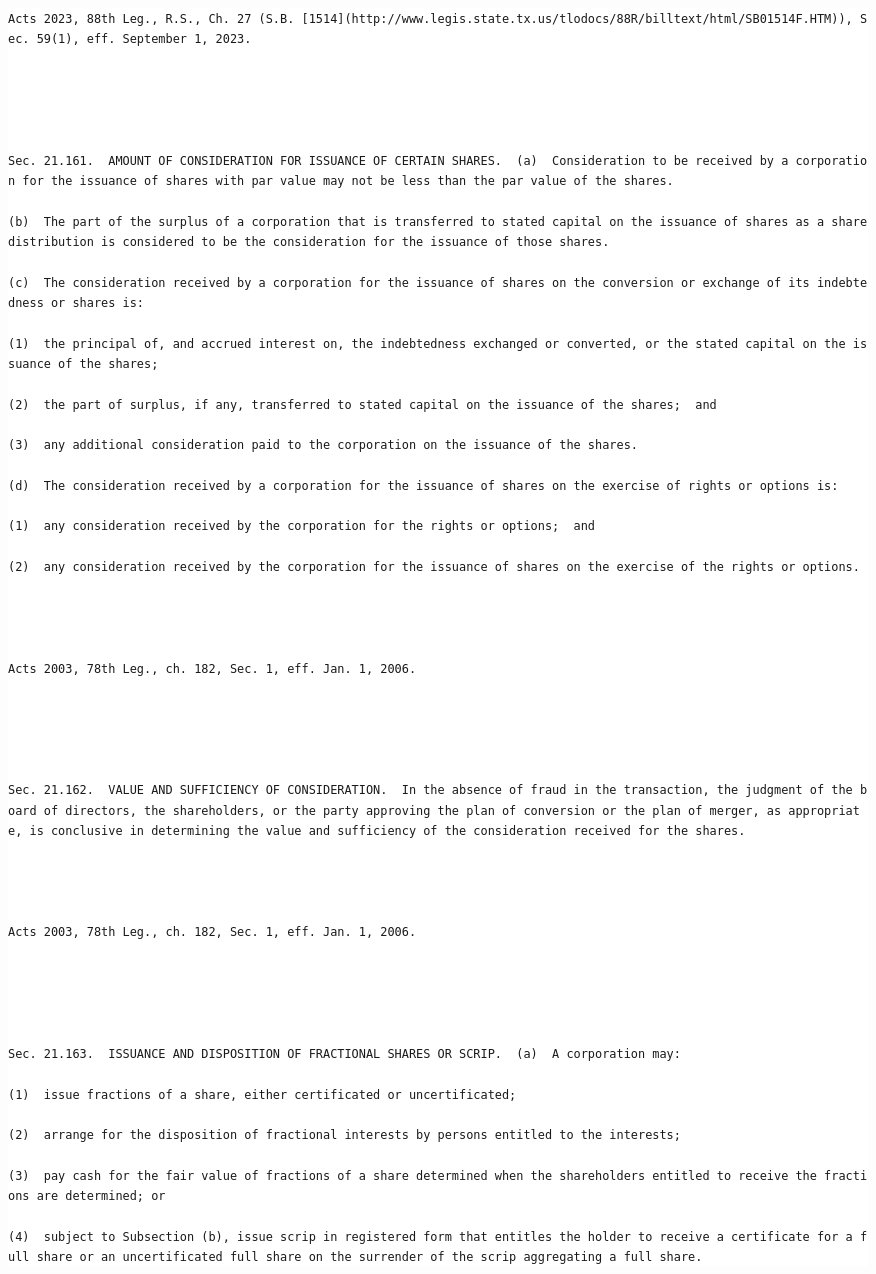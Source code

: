    Acts 2023, 88th Leg., R.S., Ch. 27 (S.B. [1514](http://www.legis.state.tx.us/tlodocs/88R/billtext/html/SB01514F.HTM)), Sec. 59(1), eff. September 1, 2023.
    
    
    
    
    
    Sec. 21.161.  AMOUNT OF CONSIDERATION FOR ISSUANCE OF CERTAIN SHARES.  (a)  Consideration to be received by a corporation for the issuance of shares with par value may not be less than the par value of the shares.
    
    (b)  The part of the surplus of a corporation that is transferred to stated capital on the issuance of shares as a share distribution is considered to be the consideration for the issuance of those shares.
    
    (c)  The consideration received by a corporation for the issuance of shares on the conversion or exchange of its indebtedness or shares is:
    
    (1)  the principal of, and accrued interest on, the indebtedness exchanged or converted, or the stated capital on the issuance of the shares;
    
    (2)  the part of surplus, if any, transferred to stated capital on the issuance of the shares;  and
    
    (3)  any additional consideration paid to the corporation on the issuance of the shares.
    
    (d)  The consideration received by a corporation for the issuance of shares on the exercise of rights or options is:
    
    (1)  any consideration received by the corporation for the rights or options;  and
    
    (2)  any consideration received by the corporation for the issuance of shares on the exercise of the rights or options.
    
    
    
    
    Acts 2003, 78th Leg., ch. 182, Sec. 1, eff. Jan. 1, 2006.
    
    
    
    
    
    Sec. 21.162.  VALUE AND SUFFICIENCY OF CONSIDERATION.  In the absence of fraud in the transaction, the judgment of the board of directors, the shareholders, or the party approving the plan of conversion or the plan of merger, as appropriate, is conclusive in determining the value and sufficiency of the consideration received for the shares.
    
    
    
    
    Acts 2003, 78th Leg., ch. 182, Sec. 1, eff. Jan. 1, 2006.
    
    
    
    
    
    Sec. 21.163.  ISSUANCE AND DISPOSITION OF FRACTIONAL SHARES OR SCRIP.  (a)  A corporation may:
    
    (1)  issue fractions of a share, either certificated or uncertificated;
    
    (2)  arrange for the disposition of fractional interests by persons entitled to the interests;
    
    (3)  pay cash for the fair value of fractions of a share determined when the shareholders entitled to receive the fractions are determined; or
    
    (4)  subject to Subsection (b), issue scrip in registered form that entitles the holder to receive a certificate for a full share or an uncertificated full share on the surrender of the scrip aggregating a full share.
    